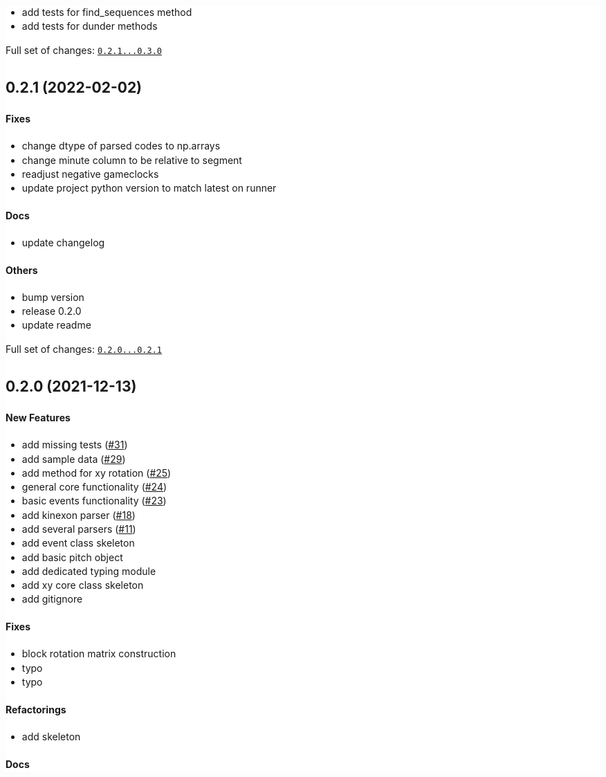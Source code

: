 * add tests for find_sequences method
* add tests for dunder methods

Full set of changes: [`0.2.1...0.3.0`](https://github.com/floodlight-sports/floodlight/compare/0.2.1...0.3.0)

## 0.2.1 (2022-02-02)

#### Fixes

* change dtype of parsed codes to np.arrays
* change minute column to be relative to segment
* readjust negative gameclocks
* update project python version to match latest on runner
#### Docs

* update changelog
#### Others

* bump version
* release 0.2.0
* update readme

Full set of changes: [`0.2.0...0.2.1`](https://github.com/floodlight-sports/floodlight/compare/0.2.0...0.2.1)

## 0.2.0 (2021-12-13)

#### New Features

* add missing tests ([#31](https://github.com/floodlight-sports/floodlight/issues/31))
* add sample data ([#29](https://github.com/floodlight-sports/floodlight/issues/29))
* add method for xy rotation ([#25](https://github.com/floodlight-sports/floodlight/issues/25))
* general core functionality ([#24](https://github.com/floodlight-sports/floodlight/issues/24))
* basic events functionality ([#23](https://github.com/floodlight-sports/floodlight/issues/23))
* add kinexon parser ([#18](https://github.com/floodlight-sports/floodlight/issues/18))
* add several parsers ([#11](https://github.com/floodlight-sports/floodlight/issues/11))
* add event class skeleton
* add basic pitch object
* add dedicated typing module
* add xy core class skeleton
* add gitignore
#### Fixes

* block rotation matrix construction
* typo
* typo
#### Refactorings

* add skeleton
#### Docs

